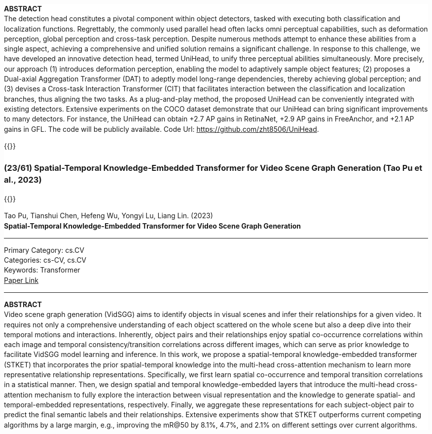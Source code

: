 

**ABSTRACT**  
The detection head constitutes a pivotal component within object detectors, tasked with executing both classification and localization functions. Regrettably, the commonly used parallel head often lacks omni perceptual capabilities, such as deformation perception, global perception and cross-task perception. Despite numerous methods attempt to enhance these abilities from a single aspect, achieving a comprehensive and unified solution remains a significant challenge. In response to this challenge, we have developed an innovative detection head, termed UniHead, to unify three perceptual abilities simultaneously. More precisely, our approach (1) introduces deformation perception, enabling the model to adaptively sample object features; (2) proposes a Dual-axial Aggregation Transformer (DAT) to adeptly model long-range dependencies, thereby achieving global perception; and (3) devises a Cross-task Interaction Transformer (CIT) that facilitates interaction between the classification and localization branches, thus aligning the two tasks. As a plug-and-play method, the proposed UniHead can be conveniently integrated with existing detectors. Extensive experiments on the COCO dataset demonstrate that our UniHead can bring significant improvements to many detectors. For instance, the UniHead can obtain +2.7 AP gains in RetinaNet, +2.9 AP gains in FreeAnchor, and +2.1 AP gains in GFL. The code will be publicly available. Code Url: https://github.com/zht8506/UniHead.

{{</citation>}}


### (23/61) Spatial-Temporal Knowledge-Embedded Transformer for Video Scene Graph Generation (Tao Pu et al., 2023)

{{<citation>}}

Tao Pu, Tianshui Chen, Hefeng Wu, Yongyi Lu, Liang Lin. (2023)  
**Spatial-Temporal Knowledge-Embedded Transformer for Video Scene Graph Generation**  

---
Primary Category: cs.CV  
Categories: cs-CV, cs.CV  
Keywords: Transformer  
[Paper Link](http://arxiv.org/abs/2309.13237v1)  

---


**ABSTRACT**  
Video scene graph generation (VidSGG) aims to identify objects in visual scenes and infer their relationships for a given video. It requires not only a comprehensive understanding of each object scattered on the whole scene but also a deep dive into their temporal motions and interactions. Inherently, object pairs and their relationships enjoy spatial co-occurrence correlations within each image and temporal consistency/transition correlations across different images, which can serve as prior knowledge to facilitate VidSGG model learning and inference. In this work, we propose a spatial-temporal knowledge-embedded transformer (STKET) that incorporates the prior spatial-temporal knowledge into the multi-head cross-attention mechanism to learn more representative relationship representations. Specifically, we first learn spatial co-occurrence and temporal transition correlations in a statistical manner. Then, we design spatial and temporal knowledge-embedded layers that introduce the multi-head cross-attention mechanism to fully explore the interaction between visual representation and the knowledge to generate spatial- and temporal-embedded representations, respectively. Finally, we aggregate these representations for each subject-object pair to predict the final semantic labels and their relationships. Extensive experiments show that STKET outperforms current competing algorithms by a large margin, e.g., improving the mR@50 by 8.1%, 4.7%, and 2.1% on different settings over current algorithms.
